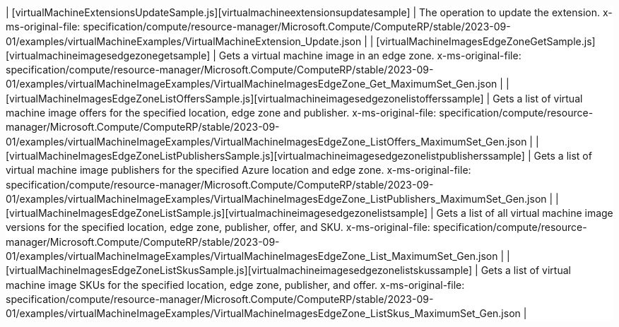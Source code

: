 | [virtualMachineExtensionsUpdateSample.js][virtualmachineextensionsupdatesample]                                                                                       | The operation to update the extension. x-ms-original-file: specification/compute/resource-manager/Microsoft.Compute/ComputeRP/stable/2023-09-01/examples/virtualMachineExamples/VirtualMachineExtension_Update.json                                                                                                                                                                                                                                                                                                                                                                                                                                                                                                          |
| [virtualMachineImagesEdgeZoneGetSample.js][virtualmachineimagesedgezonegetsample]                                                                                     | Gets a virtual machine image in an edge zone. x-ms-original-file: specification/compute/resource-manager/Microsoft.Compute/ComputeRP/stable/2023-09-01/examples/virtualMachineImageExamples/VirtualMachineImagesEdgeZone_Get_MaximumSet_Gen.json                                                                                                                                                                                                                                                                                                                                                                                                                                                                             |
| [virtualMachineImagesEdgeZoneListOffersSample.js][virtualmachineimagesedgezonelistofferssample]                                                                       | Gets a list of virtual machine image offers for the specified location, edge zone and publisher. x-ms-original-file: specification/compute/resource-manager/Microsoft.Compute/ComputeRP/stable/2023-09-01/examples/virtualMachineImageExamples/VirtualMachineImagesEdgeZone_ListOffers_MaximumSet_Gen.json                                                                                                                                                                                                                                                                                                                                                                                                                   |
| [virtualMachineImagesEdgeZoneListPublishersSample.js][virtualmachineimagesedgezonelistpublisherssample]                                                               | Gets a list of virtual machine image publishers for the specified Azure location and edge zone. x-ms-original-file: specification/compute/resource-manager/Microsoft.Compute/ComputeRP/stable/2023-09-01/examples/virtualMachineImageExamples/VirtualMachineImagesEdgeZone_ListPublishers_MaximumSet_Gen.json                                                                                                                                                                                                                                                                                                                                                                                                                |
| [virtualMachineImagesEdgeZoneListSample.js][virtualmachineimagesedgezonelistsample]                                                                                   | Gets a list of all virtual machine image versions for the specified location, edge zone, publisher, offer, and SKU. x-ms-original-file: specification/compute/resource-manager/Microsoft.Compute/ComputeRP/stable/2023-09-01/examples/virtualMachineImageExamples/VirtualMachineImagesEdgeZone_List_MaximumSet_Gen.json                                                                                                                                                                                                                                                                                                                                                                                                      |
| [virtualMachineImagesEdgeZoneListSkusSample.js][virtualmachineimagesedgezonelistskussample]                                                                           | Gets a list of virtual machine image SKUs for the specified location, edge zone, publisher, and offer. x-ms-original-file: specification/compute/resource-manager/Microsoft.Compute/ComputeRP/stable/2023-09-01/examples/virtualMachineImageExamples/VirtualMachineImagesEdgeZone_ListSkus_MaximumSet_Gen.json                                                                                                                                                                                                                                                                                                                                                                                                               |